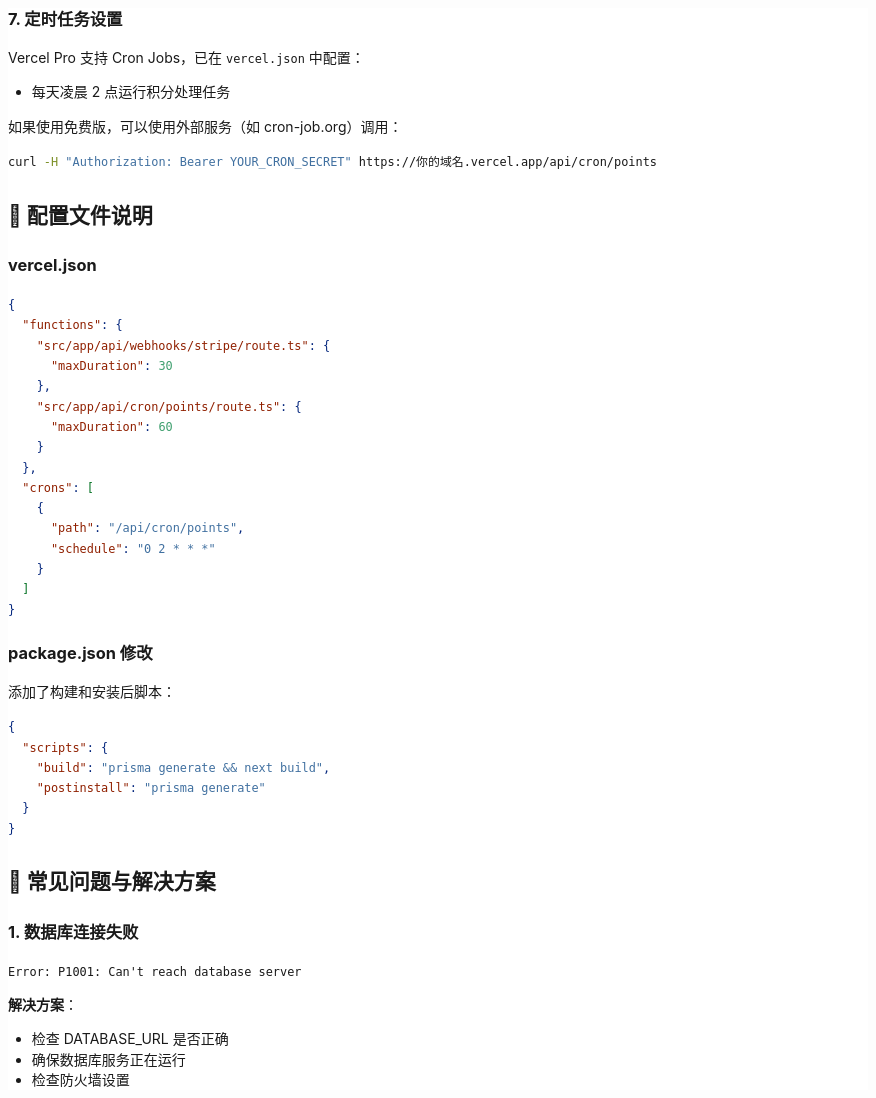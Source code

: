 ### 7. 定时任务设置

Vercel Pro 支持 Cron Jobs，已在 `vercel.json` 中配置：
- 每天凌晨 2 点运行积分处理任务

如果使用免费版，可以使用外部服务（如 cron-job.org）调用：
```bash
curl -H "Authorization: Bearer YOUR_CRON_SECRET" https://你的域名.vercel.app/api/cron/points
```

## 🔧 配置文件说明

### vercel.json
```json
{
  "functions": {
    "src/app/api/webhooks/stripe/route.ts": {
      "maxDuration": 30
    },
    "src/app/api/cron/points/route.ts": {
      "maxDuration": 60
    }
  },
  "crons": [
    {
      "path": "/api/cron/points",
      "schedule": "0 2 * * *"
    }
  ]
}
```

### package.json 修改
添加了构建和安装后脚本：
```json
{
  "scripts": {
    "build": "prisma generate && next build",
    "postinstall": "prisma generate"
  }
}
```

## 🚨 常见问题与解决方案

### 1. 数据库连接失败
```
Error: P1001: Can't reach database server
```
**解决方案**：
- 检查 DATABASE_URL 是否正确
- 确保数据库服务正在运行
- 检查防火墙设置
